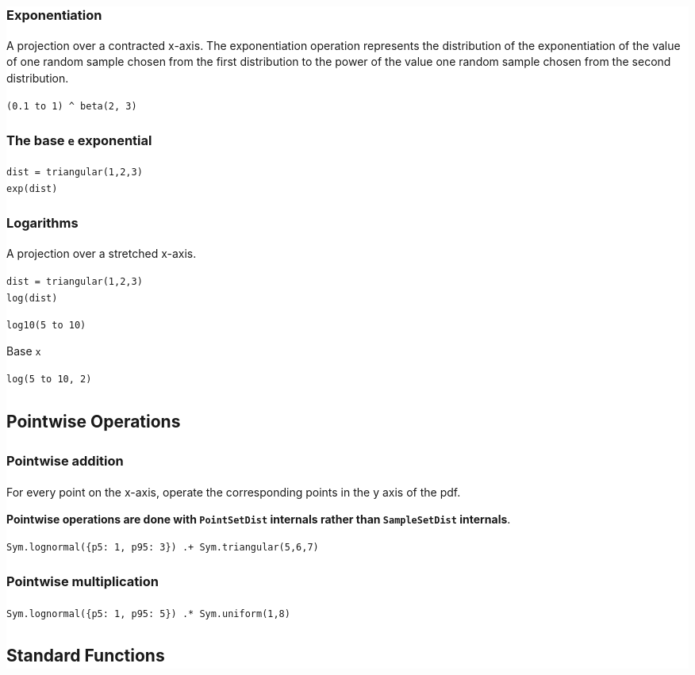 ### Exponentiation

A projection over a contracted x-axis. The exponentiation operation represents the distribution of
the exponentiation of the value of one random sample chosen from the first distribution to the power of
the value one random sample chosen from the second distribution.

```squiggle
(0.1 to 1) ^ beta(2, 3)
```

### The base `e` exponential

```squiggle
dist = triangular(1,2,3)
exp(dist)
```

### Logarithms

A projection over a stretched x-axis.

```squiggle
dist = triangular(1,2,3)
log(dist)
```

```squiggle
log10(5 to 10)
```

Base `x`

```squiggle
log(5 to 10, 2)
```

## Pointwise Operations

### Pointwise addition

For every point on the x-axis, operate the corresponding points in the y axis of the pdf.

**Pointwise operations are done with `PointSetDist` internals rather than `SampleSetDist` internals**.

```squiggle
Sym.lognormal({p5: 1, p95: 3}) .+ Sym.triangular(5,6,7)
```

### Pointwise multiplication

```squiggle
Sym.lognormal({p5: 1, p95: 5}) .* Sym.uniform(1,8)
```

## Standard Functions
